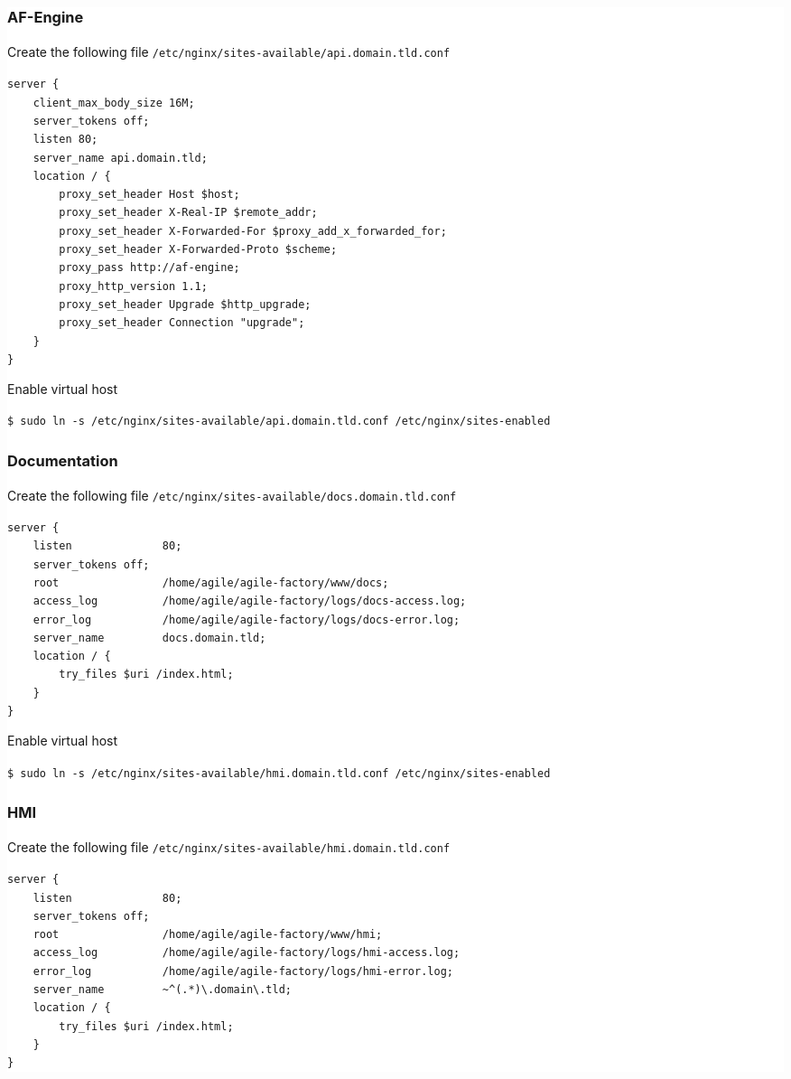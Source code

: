 ### AF-Engine

Create the following file `/etc/nginx/sites-available/api.domain.tld.conf`

```
server {
    client_max_body_size 16M;
    server_tokens off;
    listen 80;
    server_name api.domain.tld;
    location / {
        proxy_set_header Host $host;
        proxy_set_header X-Real-IP $remote_addr;
        proxy_set_header X-Forwarded-For $proxy_add_x_forwarded_for;
        proxy_set_header X-Forwarded-Proto $scheme;
        proxy_pass http://af-engine;
        proxy_http_version 1.1;
        proxy_set_header Upgrade $http_upgrade;
        proxy_set_header Connection "upgrade";
    }
}
```

Enable virtual host
```
$ sudo ln -s /etc/nginx/sites-available/api.domain.tld.conf /etc/nginx/sites-enabled
```



### Documentation

Create the following file `/etc/nginx/sites-available/docs.domain.tld.conf`
```
server {
    listen              80;
    server_tokens off;
    root                /home/agile/agile-factory/www/docs;
    access_log          /home/agile/agile-factory/logs/docs-access.log;
    error_log           /home/agile/agile-factory/logs/docs-error.log;
    server_name         docs.domain.tld;
    location / {
        try_files $uri /index.html;
    }
}
```

Enable virtual host
```
$ sudo ln -s /etc/nginx/sites-available/hmi.domain.tld.conf /etc/nginx/sites-enabled
```

### HMI

Create the following file `/etc/nginx/sites-available/hmi.domain.tld.conf`
```
server {
    listen              80;
    server_tokens off;
    root                /home/agile/agile-factory/www/hmi;
    access_log          /home/agile/agile-factory/logs/hmi-access.log;
    error_log           /home/agile/agile-factory/logs/hmi-error.log;
    server_name         ~^(.*)\.domain\.tld;
    location / {
        try_files $uri /index.html;
    }
}
```